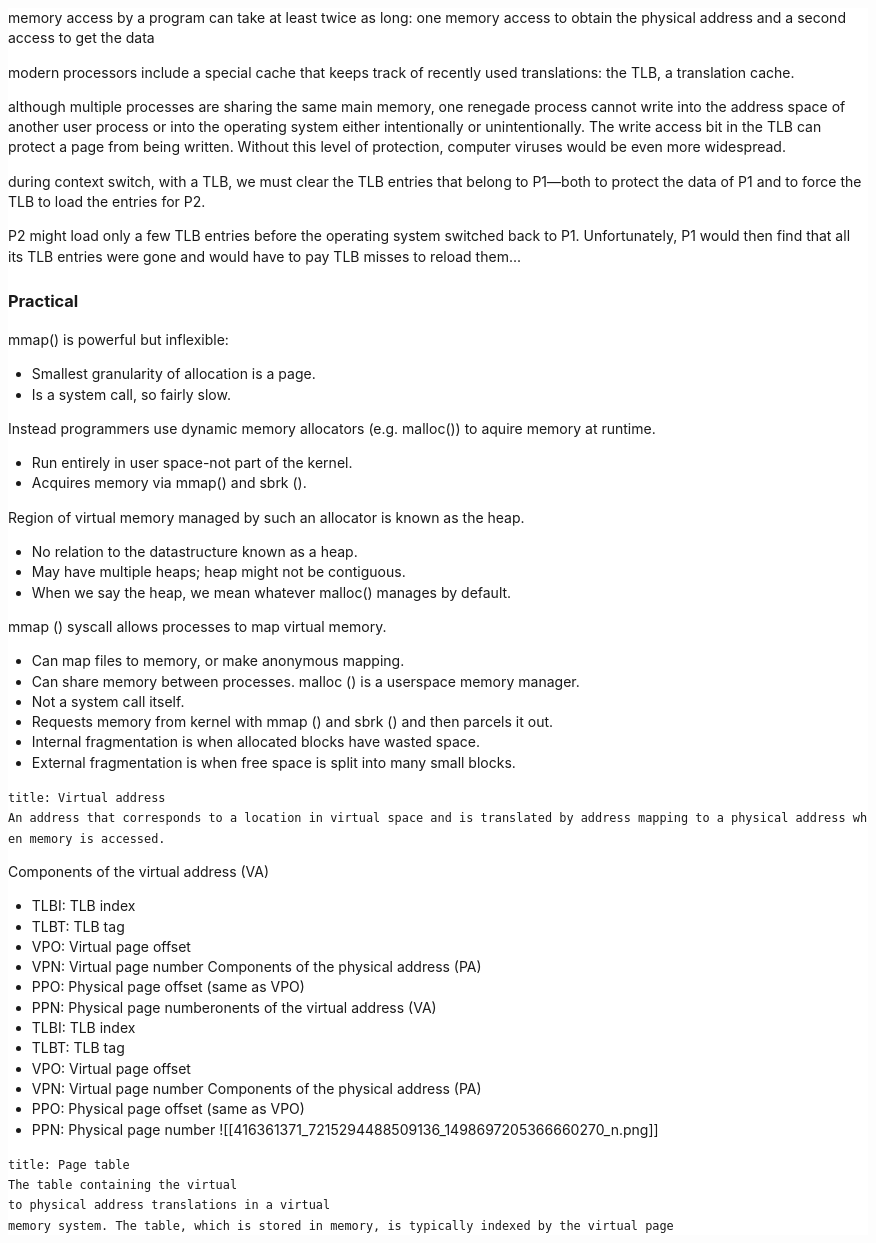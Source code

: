memory access by a program can take at least twice as long: one memory access to obtain the physical address
and a second access to get the data

modern processors include a special cache that keeps track of recently used translations: the TLB, a translation cache.

although multiple processes are sharing the same main memory, one renegade process cannot write into the address space of another user process or into the operating system either intentionally or unintentionally. The write access bit in the TLB can protect a page from being written. Without this level of protection, computer viruses would be even more widespread.

during context switch, with a TLB, we must clear the TLB entries that belong to P1—both to protect the data of P1 and to force the TLB to load the entries for P2.

P2 might load only a few TLB entries before the operating system switched back to P1. Unfortunately, P1 would then find that all its TLB entries were gone and would have to pay TLB misses to reload them...
### Practical
mmap() is powerful but inflexible:
- Smallest granularity of allocation is a page.
- Is a system call, so fairly slow.

Instead programmers use dynamic memory allocators (e.g. malloc()) to aquire memory at runtime.
- Run entirely in user space-not part of the kernel.
- Acquires memory via mmap() and sbrk ().

Region of virtual memory managed by such an allocator is known as the heap.
- No relation to the datastructure known as a heap.
- May have multiple heaps; heap might not be contiguous.
- When we say the heap, we mean whatever malloc() manages by default.

mmap () syscall allows processes to map virtual memory.
- Can map files to memory, or make anonymous mapping.
- Can share memory between processes.
malloc () is a userspace memory manager.
- Not a system call itself.
- Requests memory from kernel with mmap () and sbrk () and then parcels it out.
- Internal fragmentation is when allocated blocks have wasted space.
- External fragmentation is when free space is split into many small blocks.
```ad-important
title: Virtual address
An address that corresponds to a location in virtual space and is translated by address mapping to a physical address when memory is accessed.
```
Components of the virtual address (VA)
- TLBI: TLB index
- TLBT: TLB tag
- VPO: Virtual page offset
- VPN: Virtual page number
Components of the physical address (PA)
- PPO: Physical page offset (same as VPO)
- PPN: Physical page numberonents of the virtual address (VA)
- TLBI: TLB index
- TLBT: TLB tag
- VPO: Virtual page offset
- VPN: Virtual page number
Components of the physical address (PA)
- PPO: Physical page offset (same as VPO)
- PPN: Physical page number
![[416361371_7215294488509136_1498697205366660270_n.png]]
```ad-important
title: Page table
The table containing the virtual
to physical address translations in a virtual
memory system. The table, which is stored in memory, is typically indexed by the virtual page
```